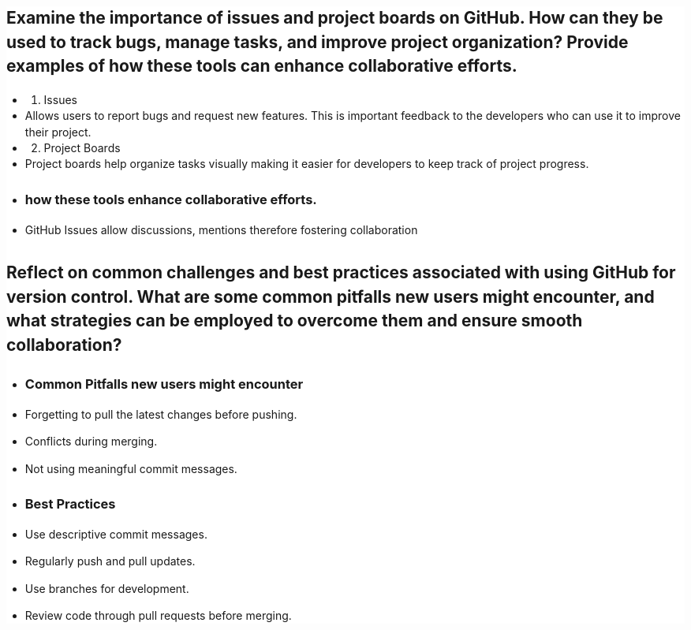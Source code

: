 ## Examine the importance of issues and project boards on GitHub. How can they be used to track bugs, manage tasks, and improve project organization? Provide examples of how these tools can enhance collaborative efforts.
- 1. Issues
- Allows users to report bugs and request new features. This is important feedback to the developers who can use it to improve their project.
- 2. Project Boards
- Project boards help organize tasks visually making it easier for developers to keep track of project progress.
- ### how these tools enhance collaborative efforts.
- GitHub Issues allow discussions, mentions therefore fostering collaboration

## Reflect on common challenges and best practices associated with using GitHub for version control. What are some common pitfalls new users might encounter, and what strategies can be employed to overcome them and ensure smooth collaboration?
- ### Common Pitfalls new users might encounter
- Forgetting to pull the latest changes before pushing.
- Conflicts during merging.
- Not using meaningful commit messages.

- ### Best Practices
- Use descriptive commit messages.
- Regularly push and pull updates.
- Use branches for development.
- Review code through pull requests before merging.

